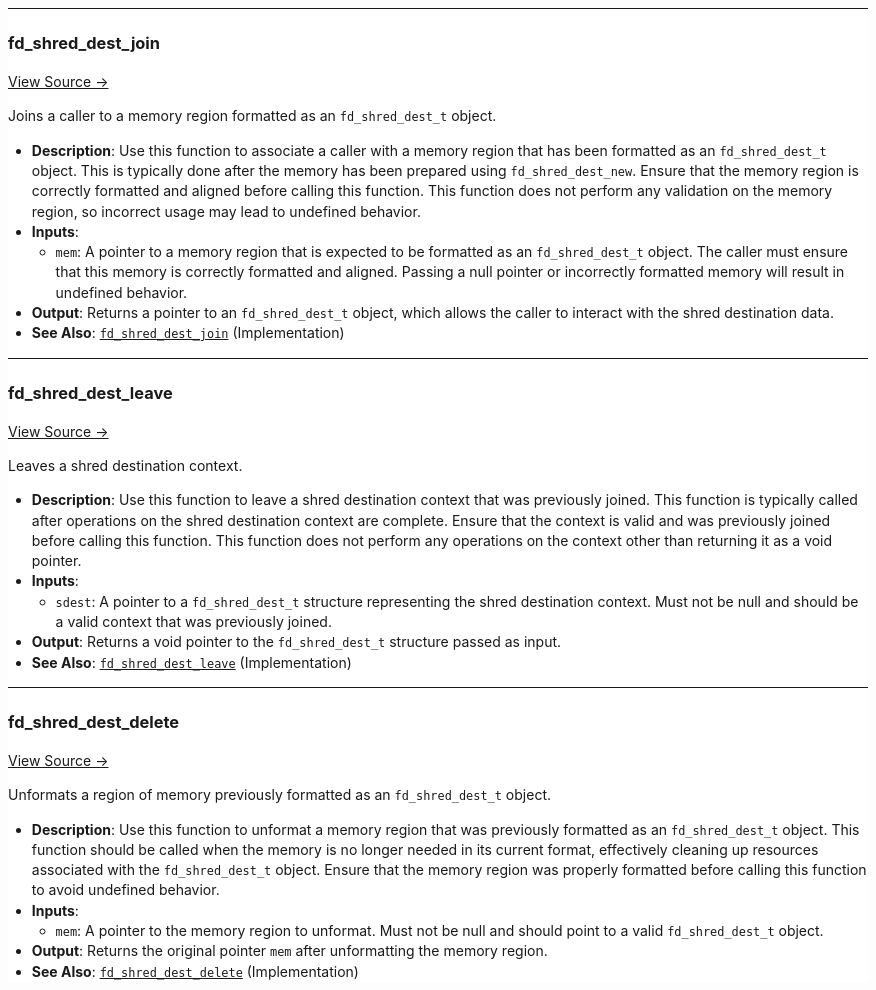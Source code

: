 
---
### fd\_shred\_dest\_join
[View Source →](<../../../../../src/disco/shred/fd_shred_dest.h#L132>)

Joins a caller to a memory region formatted as an `fd_shred_dest_t` object.
- **Description**: Use this function to associate a caller with a memory region that has been formatted as an `fd_shred_dest_t` object. This is typically done after the memory has been prepared using `fd_shred_dest_new`. Ensure that the memory region is correctly formatted and aligned before calling this function. This function does not perform any validation on the memory region, so incorrect usage may lead to undefined behavior.
- **Inputs**:
    - `mem`: A pointer to a memory region that is expected to be formatted as an `fd_shred_dest_t` object. The caller must ensure that this memory is correctly formatted and aligned. Passing a null pointer or incorrectly formatted memory will result in undefined behavior.
- **Output**: Returns a pointer to an `fd_shred_dest_t` object, which allows the caller to interact with the shred destination data.
- **See Also**: [`fd_shred_dest_join`](<fd_shred_dest.c.md#fd_shred_dest_join>)  (Implementation)


---
### fd\_shred\_dest\_leave
[View Source →](<../../../../../src/disco/shred/fd_shred_dest.h#L133>)

Leaves a shred destination context.
- **Description**: Use this function to leave a shred destination context that was previously joined. This function is typically called after operations on the shred destination context are complete. Ensure that the context is valid and was previously joined before calling this function. This function does not perform any operations on the context other than returning it as a void pointer.
- **Inputs**:
    - `sdest`: A pointer to a `fd_shred_dest_t` structure representing the shred destination context. Must not be null and should be a valid context that was previously joined.
- **Output**: Returns a void pointer to the `fd_shred_dest_t` structure passed as input.
- **See Also**: [`fd_shred_dest_leave`](<fd_shred_dest.c.md#fd_shred_dest_leave>)  (Implementation)


---
### fd\_shred\_dest\_delete
[View Source →](<../../../../../src/disco/shred/fd_shred_dest.h#L134>)

Unformats a region of memory previously formatted as an `fd_shred_dest_t` object.
- **Description**: Use this function to unformat a memory region that was previously formatted as an `fd_shred_dest_t` object. This function should be called when the memory is no longer needed in its current format, effectively cleaning up resources associated with the `fd_shred_dest_t` object. Ensure that the memory region was properly formatted before calling this function to avoid undefined behavior.
- **Inputs**:
    - `mem`: A pointer to the memory region to unformat. Must not be null and should point to a valid `fd_shred_dest_t` object.
- **Output**: Returns the original pointer `mem` after unformatting the memory region.
- **See Also**: [`fd_shred_dest_delete`](<fd_shred_dest.c.md#fd_shred_dest_delete>)  (Implementation)
